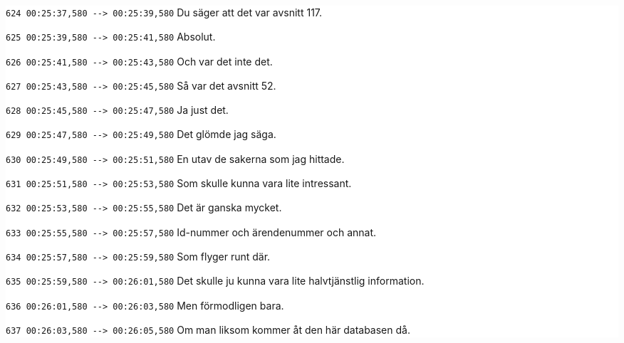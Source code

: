 

`624 00:25:37,580 --> 00:25:39,580`
Du säger att det var avsnitt 117.



`625 00:25:39,580 --> 00:25:41,580`
Absolut.



`626 00:25:41,580 --> 00:25:43,580`
Och var det inte det.



`627 00:25:43,580 --> 00:25:45,580`
Så var det avsnitt 52.



`628 00:25:45,580 --> 00:25:47,580`
Ja just det.



`629 00:25:47,580 --> 00:25:49,580`
Det glömde jag säga.



`630 00:25:49,580 --> 00:25:51,580`
En utav de sakerna som jag hittade.



`631 00:25:51,580 --> 00:25:53,580`
Som skulle kunna vara lite intressant.



`632 00:25:53,580 --> 00:25:55,580`
Det är ganska mycket.



`633 00:25:55,580 --> 00:25:57,580`
Id-nummer och ärendenummer och annat.



`634 00:25:57,580 --> 00:25:59,580`
Som flyger runt där.



`635 00:25:59,580 --> 00:26:01,580`
Det skulle ju kunna vara lite halvtjänstlig information.



`636 00:26:01,580 --> 00:26:03,580`
Men förmodligen bara.



`637 00:26:03,580 --> 00:26:05,580`
Om man liksom kommer åt den här databasen då.

